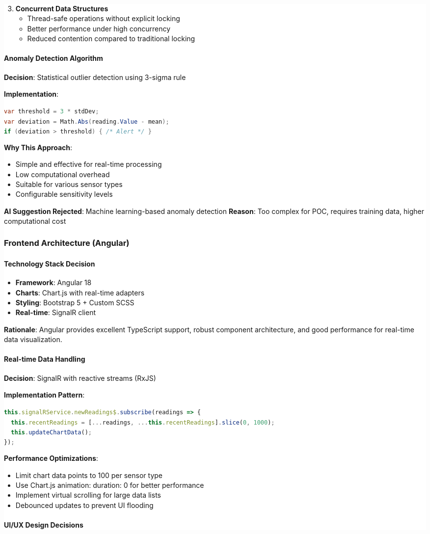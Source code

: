 3. **Concurrent Data Structures**
   - Thread-safe operations without explicit locking
   - Better performance under high concurrency
   - Reduced contention compared to traditional locking

#### Anomaly Detection Algorithm

**Decision**: Statistical outlier detection using 3-sigma rule

**Implementation**:
```csharp
var threshold = 3 * stdDev;
var deviation = Math.Abs(reading.Value - mean);
if (deviation > threshold) { /* Alert */ }
```

**Why This Approach**:
- Simple and effective for real-time processing
- Low computational overhead
- Suitable for various sensor types
- Configurable sensitivity levels

**AI Suggestion Rejected**: Machine learning-based anomaly detection
**Reason**: Too complex for POC, requires training data, higher computational cost

### Frontend Architecture (Angular)

#### Technology Stack Decision
- **Framework**: Angular 18
- **Charts**: Chart.js with real-time adapters
- **Styling**: Bootstrap 5 + Custom SCSS
- **Real-time**: SignalR client

**Rationale**: Angular provides excellent TypeScript support, robust component architecture, and good performance for real-time data visualization.

#### Real-time Data Handling

**Decision**: SignalR with reactive streams (RxJS)

**Implementation Pattern**:
```typescript
this.signalRService.newReadings$.subscribe(readings => {
  this.recentReadings = [...readings, ...this.recentReadings].slice(0, 1000);
  this.updateChartData();
});
```

**Performance Optimizations**:
- Limit chart data points to 100 per sensor type
- Use Chart.js animation: duration: 0 for better performance
- Implement virtual scrolling for large data lists
- Debounced updates to prevent UI flooding

#### UI/UX Design Decisions
